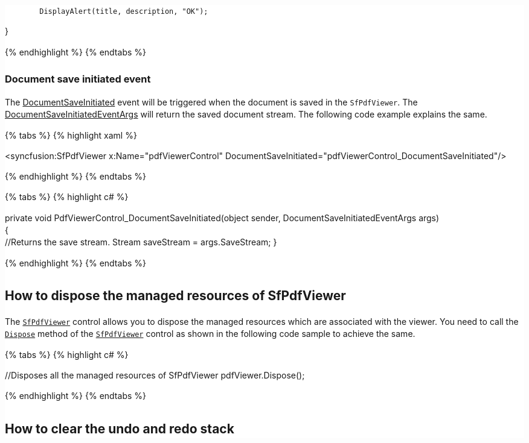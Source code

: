             DisplayAlert(title, description, "OK"); 

} 

{% endhighlight %}
{% endtabs %}

### Document save initiated event

The [DocumentSaveInitiated](https://help.syncfusion.com/cr/xamarin/Syncfusion.SfPdfViewer.XForms.SfPdfViewer.html#Syncfusion_SfPdfViewer_XForms_SfPdfViewer_DocumentSaveInitiated) event will be triggered when the document is saved in the `SfPdfViewer`. The [DocumentSaveInitiatedEventArgs](https://help.syncfusion.com/cr/xamarin/Syncfusion.SfPdfViewer.XForms.DocumentSaveInitiatedEventArgs.html) will return the saved document stream. The following code example explains the same.

{% tabs %}
{% highlight xaml %}

<syncfusion:SfPdfViewer x:Name="pdfViewerControl" DocumentSaveInitiated="pdfViewerControl_DocumentSaveInitiated"/> 

{% endhighlight %}
{% endtabs %}

{% tabs %}
{% highlight c# %}

private void PdfViewerControl_DocumentSaveInitiated(object sender, DocumentSaveInitiatedEventArgs args)  
{  
      //Returns the save stream. 
      Stream saveStream = args.SaveStream; 
} 

{% endhighlight %}
{% endtabs %}

## How to dispose the managed resources of SfPdfViewer

The [`SfPdfViewer`](https://help.syncfusion.com/cr/xamarin/Syncfusion.SfPdfViewer.XForms.SfPdfViewer.html) control allows you to dispose the managed resources which are associated with the viewer. You need to call the [`Dispose`](https://help.syncfusion.com/cr/xamarin/Syncfusion.SfPdfViewer.XForms.SfPdfViewer.html#Syncfusion_SfPdfViewer_XForms_SfPdfViewer_Dispose) method of the [`SfPdfViewer`](https://help.syncfusion.com/cr/xamarin/Syncfusion.SfPdfViewer.XForms.SfPdfViewer.html) control as shown in the following code sample to achieve the same.

{% tabs %}
{% highlight c# %}

//Disposes all the managed resources of SfPdfViewer
pdfViewer.Dispose();

{% endhighlight %}
{% endtabs %}

## How to clear the undo and redo stack
